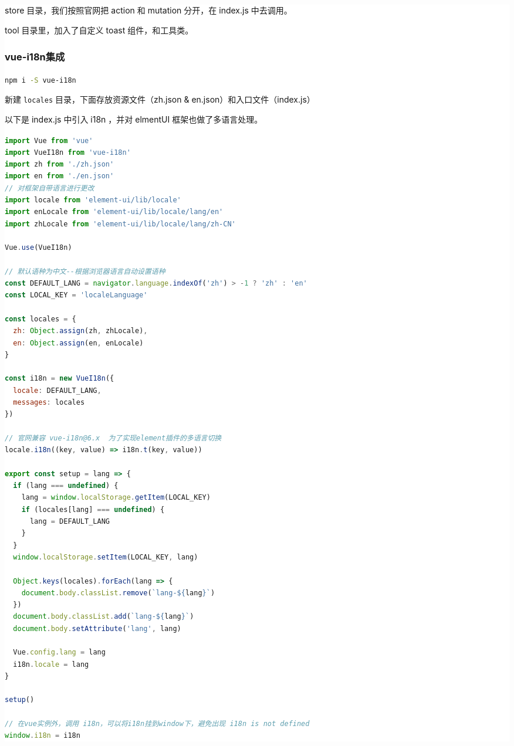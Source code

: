 store 目录，我们按照官网把 action 和 mutation 分开，在 index.js 中去调用。

tool 目录里，加入了自定义 toast 组件，和工具类。

### vue-i18n集成

```sh
npm i -S vue-i18n
```

新建 `locales` 目录，下面存放资源文件（zh.json  &  en.json）和入口文件（index.js）

以下是 index.js 中引入 i18n ，并对 elmentUI 框架也做了多语言处理。

```javascript
import Vue from 'vue'
import VueI18n from 'vue-i18n'
import zh from './zh.json'
import en from './en.json'
// 对框架自带语言进行更改
import locale from 'element-ui/lib/locale'
import enLocale from 'element-ui/lib/locale/lang/en'
import zhLocale from 'element-ui/lib/locale/lang/zh-CN'

Vue.use(VueI18n)

// 默认语种为中文--根据浏览器语言自动设置语种
const DEFAULT_LANG = navigator.language.indexOf('zh') > -1 ? 'zh' : 'en'
const LOCAL_KEY = 'localeLanguage'

const locales = {
  zh: Object.assign(zh, zhLocale),
  en: Object.assign(en, enLocale)
}

const i18n = new VueI18n({
  locale: DEFAULT_LANG,
  messages: locales
})

// 官网兼容 vue-i18n@6.x  为了实现element插件的多语言切换
locale.i18n((key, value) => i18n.t(key, value))

export const setup = lang => {
  if (lang === undefined) {
    lang = window.localStorage.getItem(LOCAL_KEY)
    if (locales[lang] === undefined) {
      lang = DEFAULT_LANG
    }
  }
  window.localStorage.setItem(LOCAL_KEY, lang)

  Object.keys(locales).forEach(lang => {
    document.body.classList.remove(`lang-${lang}`)
  })
  document.body.classList.add(`lang-${lang}`)
  document.body.setAttribute('lang', lang)

  Vue.config.lang = lang
  i18n.locale = lang
}

setup()

// 在vue实例外，调用 i18n，可以将i18n挂到window下，避免出现 i18n is not defined
window.i18n = i18n
```